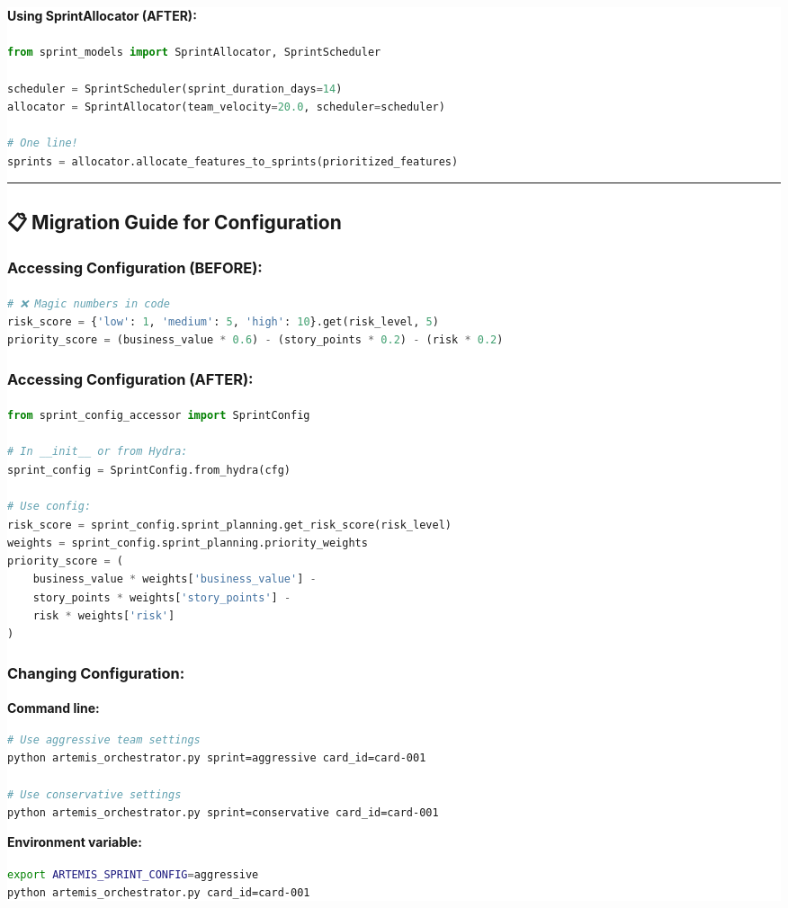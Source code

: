 #### Using SprintAllocator (AFTER):
```python
from sprint_models import SprintAllocator, SprintScheduler

scheduler = SprintScheduler(sprint_duration_days=14)
allocator = SprintAllocator(team_velocity=20.0, scheduler=scheduler)

# One line!
sprints = allocator.allocate_features_to_sprints(prioritized_features)
```

---

## 📋 Migration Guide for Configuration

### Accessing Configuration (BEFORE):
```python
# ❌ Magic numbers in code
risk_score = {'low': 1, 'medium': 5, 'high': 10}.get(risk_level, 5)
priority_score = (business_value * 0.6) - (story_points * 0.2) - (risk * 0.2)
```

### Accessing Configuration (AFTER):
```python
from sprint_config_accessor import SprintConfig

# In __init__ or from Hydra:
sprint_config = SprintConfig.from_hydra(cfg)

# Use config:
risk_score = sprint_config.sprint_planning.get_risk_score(risk_level)
weights = sprint_config.sprint_planning.priority_weights
priority_score = (
    business_value * weights['business_value'] -
    story_points * weights['story_points'] -
    risk * weights['risk']
)
```

### Changing Configuration:

**Command line:**
```bash
# Use aggressive team settings
python artemis_orchestrator.py sprint=aggressive card_id=card-001

# Use conservative settings
python artemis_orchestrator.py sprint=conservative card_id=card-001
```

**Environment variable:**
```bash
export ARTEMIS_SPRINT_CONFIG=aggressive
python artemis_orchestrator.py card_id=card-001
```
